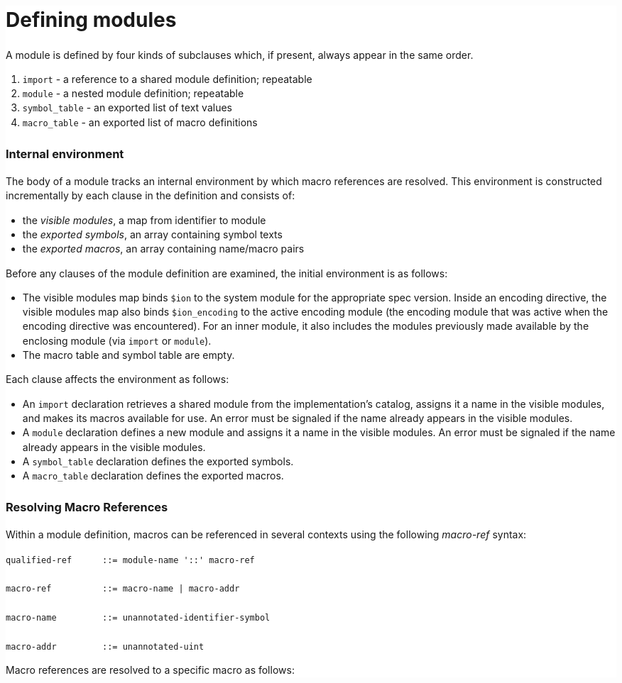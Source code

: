 # Defining modules

A module is defined by four kinds of subclauses which, if present, always appear in the same order.

1. `import` - a reference to a shared module definition; repeatable
2. `module` - a nested module definition; repeatable
3. `symbol_table` - an exported list of text values
4. `macro_table` - an exported list of macro definitions


### Internal environment

The body of a module tracks an internal environment by which macro references are resolved.
This environment is constructed incrementally by each clause in the definition and consists of:

* the _visible modules_, a map from identifier to module
* the _exported symbols_, an array containing symbol texts
* the _exported macros_, an array containing name/macro pairs

Before any clauses of the module definition are examined, the initial environment is as follows:

* The visible modules map binds `$ion` to the system module for the appropriate spec version.
  Inside an encoding directive, the visible modules map also binds `$ion_encoding` to the active encoding module
  (the encoding module that was active when the encoding directive was encountered).
  For an inner module, it also includes the modules previously made available by the enclosing
  module (via `import` or `module`).
* The macro table and symbol table are empty.

Each clause affects the environment as follows:

* An `import` declaration retrieves a shared module from the implementation’s catalog, assigns
  it a name in the visible modules, and makes its macros available for use.
  An error must be signaled if the name already appears in the visible modules.
* A `module` declaration defines a new module and assigns it a name in the visible modules.
  An error must be signaled if the name already appears in the visible modules.
* A `symbol_table` declaration defines the exported symbols.
* A `macro_table` declaration defines the exported macros.

### Resolving Macro References

Within a module definition, macros can be referenced in several contexts using the following
_macro-ref_ syntax:

```bnf
qualified-ref      ::= module-name '::' macro-ref

macro-ref          ::= macro-name | macro-addr

macro-name         ::= unannotated-identifier-symbol

macro-addr         ::= unannotated-uint 
```

Macro references are resolved to a specific macro as follows:
